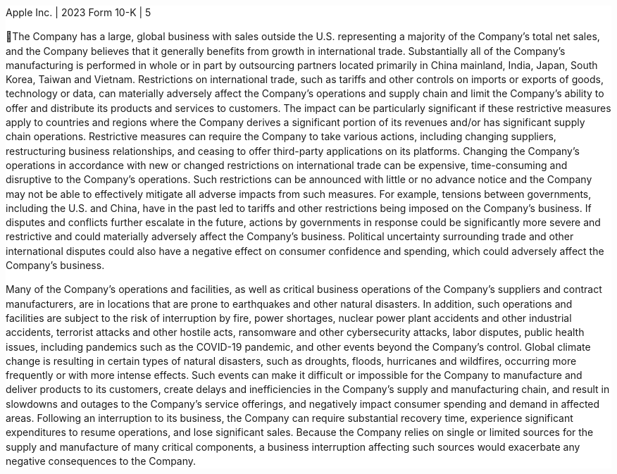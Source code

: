Apple Inc. | 2023 Form 10-K | 5

The Company has a large, global business with sales outside the U.S. representing a majority of the Company’s total net sales,
and  the  Company  believes  that  it  generally  benefits  from  growth  in  international  trade.  Substantially  all  of  the  Company’s
manufacturing is performed in whole or in part by outsourcing partners located primarily in China mainland, India, Japan, South
Korea, Taiwan and Vietnam. Restrictions on international trade, such as tariffs and other controls on imports or exports of goods,
technology or data, can materially adversely affect the Company’s operations and supply chain and limit the Company’s ability to
offer and distribute its products and services to customers. The impact can be particularly significant if these restrictive measures
apply  to  countries  and  regions  where  the  Company  derives  a  significant  portion  of  its  revenues  and/or  has  significant  supply
chain  operations.  Restrictive  measures  can  require  the  Company  to  take  various  actions,  including  changing  suppliers,
restructuring  business  relationships,  and  ceasing  to  offer  third-party  applications  on  its  platforms.  Changing  the  Company’s
operations  in  accordance  with  new  or  changed  restrictions  on  international  trade  can  be  expensive,  time-consuming  and
disruptive to the Company’s operations. Such restrictions can be announced with little or no advance notice and the Company
may not be able to effectively mitigate all adverse impacts from such measures. For example, tensions between governments,
including the U.S. and China, have in the past led to tariffs and other restrictions being imposed on the Company’s business. If
disputes and conflicts further escalate in the future, actions by governments in response could be significantly more severe and
restrictive  and  could  materially  adversely  affect  the  Company’s  business.  Political  uncertainty  surrounding  trade  and  other
international disputes could also have a negative effect on consumer confidence and spending, which could adversely affect the
Company’s business.

Many of the Company’s operations and facilities, as well as critical business operations of the Company’s suppliers and contract
manufacturers,  are  in  locations  that  are  prone  to  earthquakes  and  other  natural  disasters.  In  addition,  such  operations  and
facilities  are  subject  to  the  risk  of  interruption  by  fire,  power  shortages,  nuclear  power  plant  accidents  and  other  industrial
accidents,  terrorist  attacks  and  other  hostile  acts,  ransomware  and  other  cybersecurity  attacks,  labor  disputes,  public  health
issues, including pandemics such as the COVID-19 pandemic, and other events beyond the Company’s control. Global climate
change  is  resulting  in  certain  types  of  natural  disasters,  such  as  droughts,  floods,  hurricanes  and  wildfires,  occurring  more
frequently  or  with  more  intense  effects.  Such  events  can  make  it  difficult  or  impossible  for  the  Company  to  manufacture  and
deliver products to its customers, create delays and inefficiencies in the Company’s supply and manufacturing chain, and result
in  slowdowns  and  outages  to  the  Company’s  service  offerings,  and  negatively  impact  consumer  spending  and  demand  in
affected  areas.  Following  an  interruption  to  its  business,  the  Company  can  require  substantial  recovery  time,  experience
significant  expenditures  to  resume  operations,  and  lose  significant  sales.  Because  the  Company  relies  on  single  or  limited
sources  for  the  supply  and  manufacture  of  many  critical  components,  a  business  interruption  affecting  such  sources  would
exacerbate any negative consequences to the Company.
